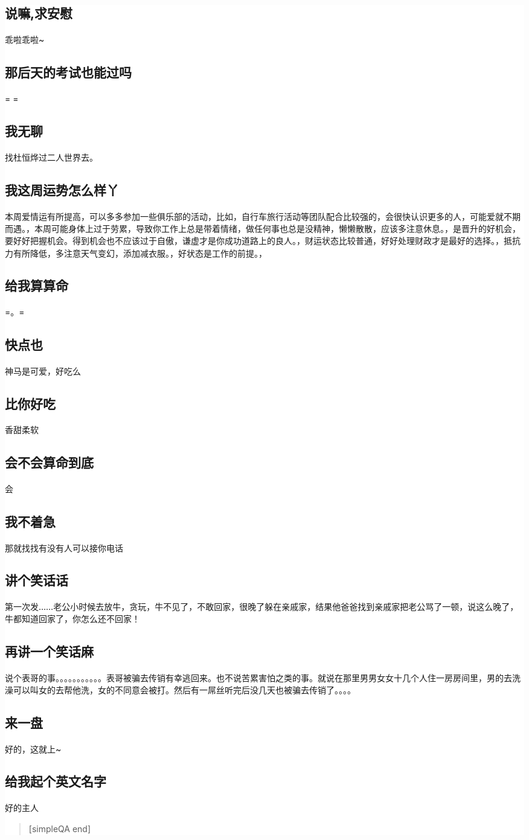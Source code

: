 ## 说嘛,求安慰
乖啦乖啦~

## 那后天的考试也能过吗
= =

## 我无聊
找杜恒烨过二人世界去。

## 我这周运势怎么样丫
本周爱情运有所提高，可以多多参加一些俱乐部的活动，比如，自行车旅行活动等团队配合比较强的，会很快认识更多的人，可能爱就不期而遇。，本周可能身体上过于劳累，导致你工作上总是带着情绪，做任何事也总是没精神，懒懒散散，应该多注意休息。，是晋升的好机会，要好好把握机会。得到机会也不应该过于自傲，谦虚才是你成功道路上的良人。，财运状态比较普通，好好处理财政才是最好的选择。，抵抗力有所降低，多注意天气变幻，添加减衣服。，好状态是工作的前提。，

## 给我算算命
=。=

## 快点也
神马是可爱，好吃么

## 比你好吃
香甜柔软

## 会不会算命到底
会

## 我不着急
那就找找有没有人可以接你电话

## 讲个笑话话
第一次发……老公小时候去放牛，贪玩，牛不见了，不敢回家，很晚了躲在亲戚家，结果他爸爸找到亲戚家把老公骂了一顿，说这么晚了，牛都知道回家了，你怎么还不回家！

## 再讲一个笑话麻
说个表哥的事。。。。。。。。。。。表哥被骗去传销有幸逃回来。也不说苦累害怕之类的事。就说在那里男男女女十几个人住一房房间里，男的去洗澡可以叫女的去帮他洗，女的不同意会被打。然后有一屌丝听完后没几天也被骗去传销了。。。。

## 来一盘
好的，这就上~

## 给我起个英文名字
好的主人

> [simpleQA end]
